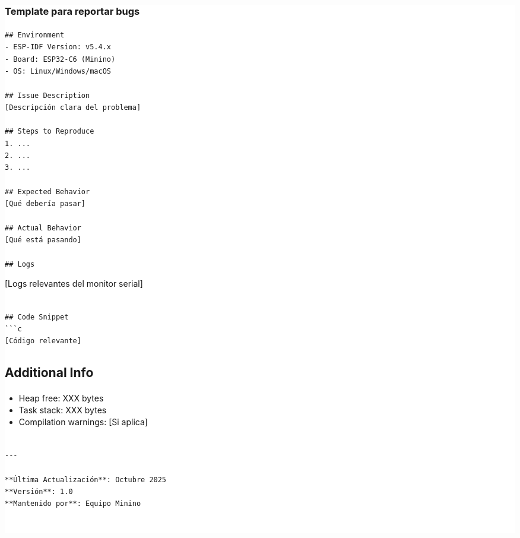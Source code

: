 ### Template para reportar bugs

```
## Environment
- ESP-IDF Version: v5.4.x
- Board: ESP32-C6 (Minino)
- OS: Linux/Windows/macOS

## Issue Description
[Descripción clara del problema]

## Steps to Reproduce
1. ...
2. ...
3. ...

## Expected Behavior
[Qué debería pasar]

## Actual Behavior
[Qué está pasando]

## Logs
```
[Logs relevantes del monitor serial]
```

## Code Snippet
```c
[Código relevante]
```

## Additional Info
- Heap free: XXX bytes
- Task stack: XXX bytes
- Compilation warnings: [Si aplica]
```

---

**Última Actualización**: Octubre 2025  
**Versión**: 1.0  
**Mantenido por**: Equipo Minino


